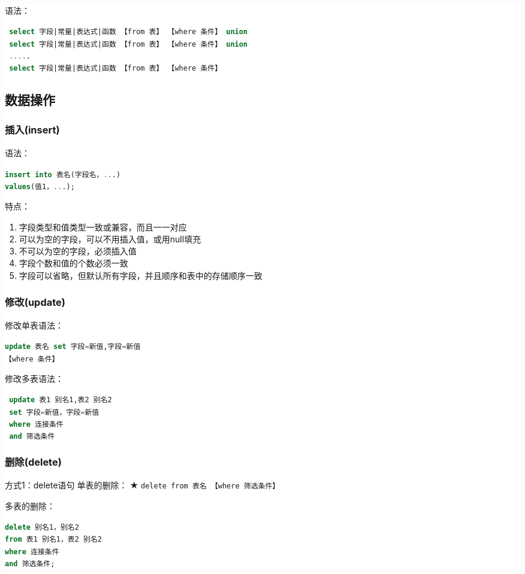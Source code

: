 语法：

```sql
 select 字段|常量|表达式|函数 【from 表】 【where 条件】 union
 select 字段|常量|表达式|函数 【from 表】 【where 条件】 union
 .....
 select 字段|常量|表达式|函数 【from 表】 【where 条件】
```

## 数据操作

### 插入(insert)

语法：

```sql
insert into 表名(字段名，...)
values(值1，...);
```

特点：

1. 字段类型和值类型一致或兼容，而且一一对应
2. 可以为空的字段，可以不用插入值，或用null填充
3. 不可以为空的字段，必须插入值
4. 字段个数和值的个数必须一致
5. 字段可以省略，但默认所有字段，并且顺序和表中的存储顺序一致

### 修改(update)

修改单表语法：

```sql
update 表名 set 字段=新值,字段=新值
【where 条件】
```

修改多表语法：

```sql
 update 表1 别名1,表2 别名2
 set 字段=新值，字段=新值
 where 连接条件
 and 筛选条件
```

### 删除(delete)

方式1：delete语句
单表的删除： ★
`delete from 表名 【where 筛选条件】`

多表的删除：

```sql
delete 别名1，别名2
from 表1 别名1，表2 别名2
where 连接条件
and 筛选条件;
```
